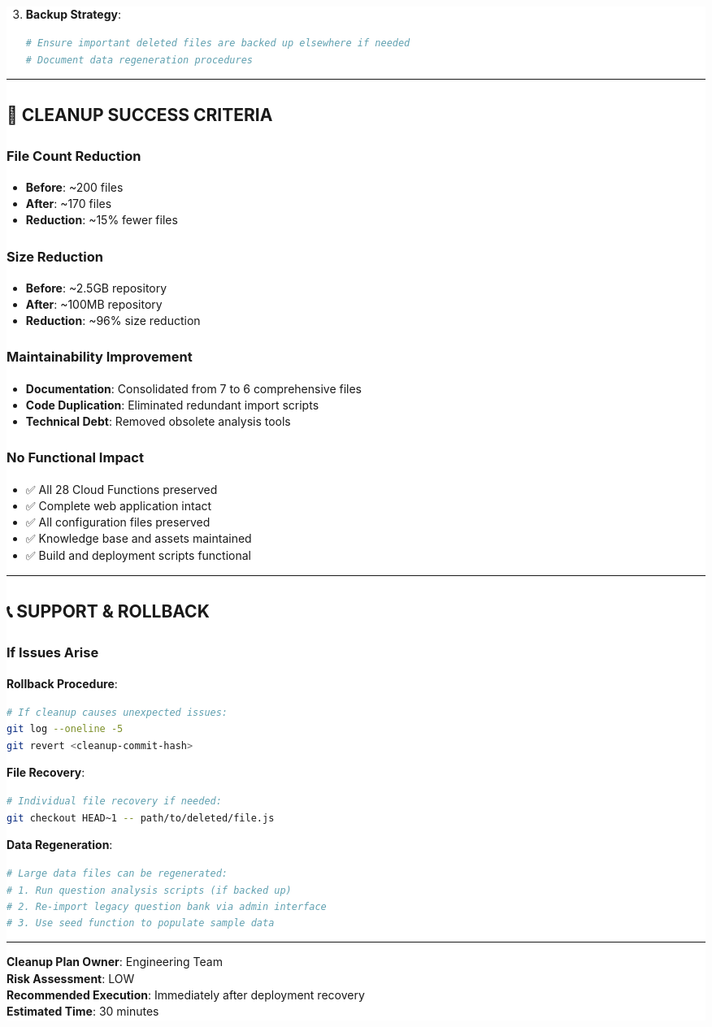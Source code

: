 3. **Backup Strategy**:
   ```bash
   # Ensure important deleted files are backed up elsewhere if needed
   # Document data regeneration procedures
   ```

---

## 🎯 **CLEANUP SUCCESS CRITERIA**

### **File Count Reduction**
- **Before**: ~200 files
- **After**: ~170 files  
- **Reduction**: ~15% fewer files

### **Size Reduction**
- **Before**: ~2.5GB repository
- **After**: ~100MB repository
- **Reduction**: ~96% size reduction

### **Maintainability Improvement**
- **Documentation**: Consolidated from 7 to 6 comprehensive files
- **Code Duplication**: Eliminated redundant import scripts
- **Technical Debt**: Removed obsolete analysis tools

### **No Functional Impact**
- ✅ All 28 Cloud Functions preserved
- ✅ Complete web application intact
- ✅ All configuration files preserved  
- ✅ Knowledge base and assets maintained
- ✅ Build and deployment scripts functional

---

## 📞 **SUPPORT & ROLLBACK**

### **If Issues Arise**

**Rollback Procedure**:
```bash
# If cleanup causes unexpected issues:
git log --oneline -5
git revert <cleanup-commit-hash>
```

**File Recovery**:
```bash
# Individual file recovery if needed:
git checkout HEAD~1 -- path/to/deleted/file.js
```

**Data Regeneration**:
```bash
# Large data files can be regenerated:
# 1. Run question analysis scripts (if backed up)
# 2. Re-import legacy question bank via admin interface
# 3. Use seed function to populate sample data
```

---

**Cleanup Plan Owner**: Engineering Team  
**Risk Assessment**: LOW  
**Recommended Execution**: Immediately after deployment recovery  
**Estimated Time**: 30 minutes 